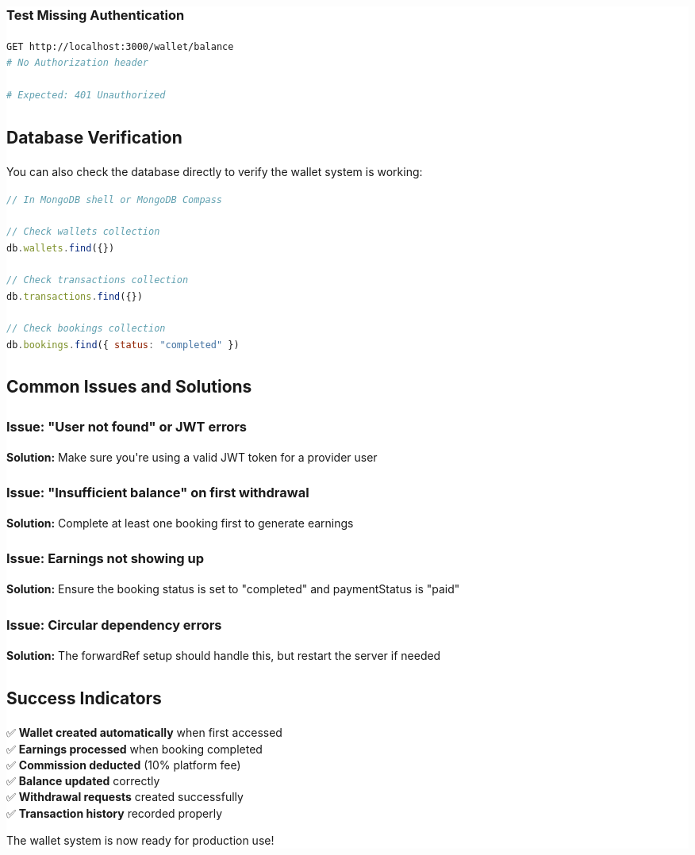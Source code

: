 ### Test Missing Authentication
```bash
GET http://localhost:3000/wallet/balance
# No Authorization header

# Expected: 401 Unauthorized
```

## Database Verification

You can also check the database directly to verify the wallet system is working:

```javascript
// In MongoDB shell or MongoDB Compass

// Check wallets collection
db.wallets.find({})

// Check transactions collection
db.transactions.find({})

// Check bookings collection
db.bookings.find({ status: "completed" })
```

## Common Issues and Solutions

### Issue: "User not found" or JWT errors
**Solution:** Make sure you're using a valid JWT token for a provider user

### Issue: "Insufficient balance" on first withdrawal
**Solution:** Complete at least one booking first to generate earnings

### Issue: Earnings not showing up
**Solution:** Ensure the booking status is set to "completed" and paymentStatus is "paid"

### Issue: Circular dependency errors
**Solution:** The forwardRef setup should handle this, but restart the server if needed

## Success Indicators

✅ **Wallet created automatically** when first accessed  
✅ **Earnings processed** when booking completed  
✅ **Commission deducted** (10% platform fee)  
✅ **Balance updated** correctly  
✅ **Withdrawal requests** created successfully  
✅ **Transaction history** recorded properly  

The wallet system is now ready for production use!